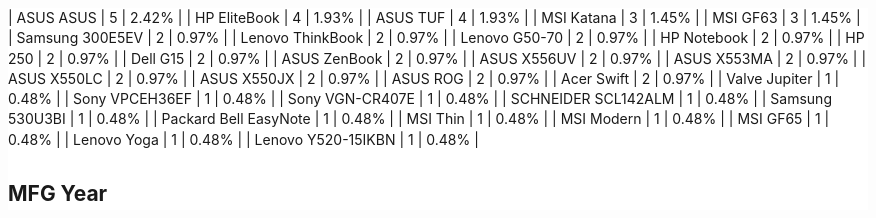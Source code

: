 | ASUS ASUS             | 5         | 2.42%   |
| HP EliteBook          | 4         | 1.93%   |
| ASUS TUF              | 4         | 1.93%   |
| MSI Katana            | 3         | 1.45%   |
| MSI GF63              | 3         | 1.45%   |
| Samsung 300E5EV       | 2         | 0.97%   |
| Lenovo ThinkBook      | 2         | 0.97%   |
| Lenovo G50-70         | 2         | 0.97%   |
| HP Notebook           | 2         | 0.97%   |
| HP 250                | 2         | 0.97%   |
| Dell G15              | 2         | 0.97%   |
| ASUS ZenBook          | 2         | 0.97%   |
| ASUS X556UV           | 2         | 0.97%   |
| ASUS X553MA           | 2         | 0.97%   |
| ASUS X550LC           | 2         | 0.97%   |
| ASUS X550JX           | 2         | 0.97%   |
| ASUS ROG              | 2         | 0.97%   |
| Acer Swift            | 2         | 0.97%   |
| Valve Jupiter         | 1         | 0.48%   |
| Sony VPCEH36EF        | 1         | 0.48%   |
| Sony VGN-CR407E       | 1         | 0.48%   |
| SCHNEIDER SCL142ALM   | 1         | 0.48%   |
| Samsung 530U3BI       | 1         | 0.48%   |
| Packard Bell EasyNote | 1         | 0.48%   |
| MSI Thin              | 1         | 0.48%   |
| MSI Modern            | 1         | 0.48%   |
| MSI GF65              | 1         | 0.48%   |
| Lenovo Yoga           | 1         | 0.48%   |
| Lenovo Y520-15IKBN    | 1         | 0.48%   |

MFG Year
--------
